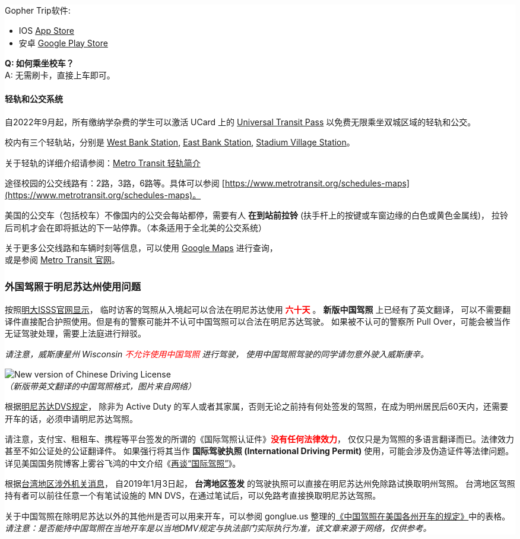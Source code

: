 Gopher Trip软件:
* IOS [App Store](https://itunes.apple.com/us/app/gophertrip/id1233552074?mt=8)
* 安卓 [Google Play Store](https://play.google.com/store/apps/details?id=com.bishoppeaktech.android.umn_transit&hl=en_US)

**Q: 如何乘坐校车？**  
A: 无需刷卡，直接上车即可。

#### 轻轨和公交系统

自2022年9月起，所有缴纳学杂费的学生可以激活 UCard 上的 [Universal Transit Pass](https://pts.umn.edu/Transit/Transit-Passes/Universal-Transit-Pass) 以免费无限乘坐双城区域的轻轨和公交。

校内有三个轻轨站，分别是
[West Bank Station](https://goo.gl/maps/1a6HKad99Kok87V1A),
[East Bank Station](https://goo.gl/maps/HR3itXE9x5RE223v7),
[Stadium Village Station](https://goo.gl/maps/RMrdjk7pNW1eTHuA6)。

关于轻轨的详细介绍请参阅：[Metro Transit 轻轨简介](https://www.mingcns.org/light-rail/)

途径校园的公交线路有：2路，3路，6路等。具体可以参阅 [https://www.metrotransit.org/schedules-maps](https://www.metrotransit.org/schedules-maps)。

美国的公交车（包括校车）不像国内的公交会每站都停，需要有人 **在到站前拉铃** (扶手杆上的按键或车窗边缘的白色或黄色金属线)，
拉铃后司机才会在即将抵达的下一站停靠。（本条适用于全北美的公交系统）

关于更多公交线路和车辆时刻等信息，可以使用 [Google Maps](https://www.google.com/maps) 进行查询，  
或是参阅 [Metro Transit 官网](https://www.metrotransit.org/home)。


### 外国驾照于明尼苏达州使用问题

按照[明大ISSS官网显示](https://isss.umn.edu/resources/Dlicense.html)，
临时访客的驾照从入境起可以合法在明尼苏达使用 **<font color="red">六十天</font>** 。 **新版中国驾照** 上已经有了英文翻译，
可以不需要翻译件直接配合护照使用。但是有的警察可能并不认可中国驾照可以合法在明尼苏达驾驶。
如果被不认可的警察所 Pull Over，可能会被当作无证驾驶处理，需要上法庭进行辩驳。

_请注意，威斯康星州 Wisconsin <font color="red">不允许使用中国驾照</font> 进行驾驶，
使用中国驾照驾驶的同学请勿意外驶入威斯康辛。_

![New version of Chinese Driving License](https://www.mingcns.org/images/main_doc/shanghai_driving_license_template.jpg)  
_（新版带英文翻译的中国驾照格式，图片来自网络）_

根据[明尼苏达DVS规定](https://dps.mn.gov/divisions/dvs/Pages/dvs-content-detail.aspx?pageID=551)，
除非为 Active Duty 的军人或者其家属，否则无论之前持有何处签发的驾照，在成为明州居民后60天内，还需要开车的话，必须申请明尼苏达驾照。

请注意，支付宝、租租车、携程等平台签发的所谓的《国际驾照认证件》**<font color="red">没有任何法律效力</font>**，
仅仅只是为驾照的多语言翻译而已。法律效力甚至不如公证处的公证翻译件。
如果强行将其当作 **国际驾驶执照 (International Driving Permit)** 使用，可能会涉及伪造证件等法律问题。
详见美国国务院博客上雾谷飞鸿的中文介绍《[再谈“国际驾照”](https://share.america.gov/zh-hans/permit/)》。

根据[台湾地区涉外机关消息](https://www.mofa.gov.tw/News_Content_M_2.aspx?n=FAEEE2F9798A98FD&sms=6DC19D8F09484C89&s=ED8D44898C7AD886)，
自2019年1月3日起， **台湾地区签发** 的驾驶执照可以直接在明尼苏达州免除路试换取明州驾照。
台湾地区驾照持有者可以前往任意一个有笔试设施的 MN DVS，在通过笔试后，可以免路考直接换取明尼苏达驾照。

关于中国驾照在除明尼苏达以外的其他州是否可以用来开车，可以参阅 gonglue.us
整理的[《中国驾照在美国各州开车的规定》](https://gonglue.us/16355)中的表格。   
_请注意：是否能持中国驾照在当地开车是以当地DMV规定与执法部门实际执行为准，该文章来源于网络，仅供参考。_
